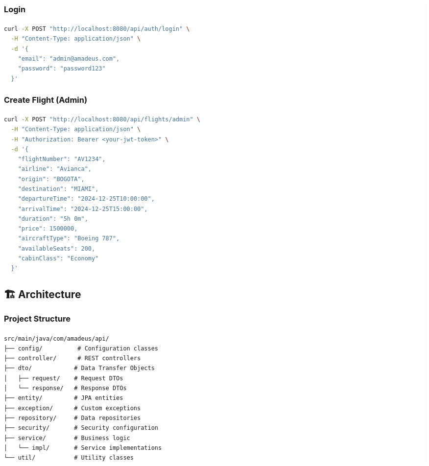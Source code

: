 ### Login

```bash
curl -X POST "http://localhost:8080/api/auth/login" \
  -H "Content-Type: application/json" \
  -d '{
    "email": "admin@amadeus.com",
    "password": "password123"
  }'
```

### Create Flight (Admin)

```bash
curl -X POST "http://localhost:8080/api/flights/admin" \
  -H "Content-Type: application/json" \
  -H "Authorization: Bearer <your-jwt-token>" \
  -d '{
    "flightNumber": "AV1234",
    "airline": "Avianca",
    "origin": "BOGOTA",
    "destination": "MIAMI",
    "departureTime": "2024-12-25T10:00:00",
    "arrivalTime": "2024-12-25T15:00:00",
    "duration": "5h 0m",
    "price": 1500000,
    "aircraftType": "Boeing 787",
    "availableSeats": 200,
    "cabinClass": "Economy"
  }'
```

## 🏗 Architecture

### Project Structure

```
src/main/java/com/amadeus/api/
├── config/          # Configuration classes
├── controller/      # REST controllers
├── dto/            # Data Transfer Objects
│   ├── request/    # Request DTOs
│   └── response/   # Response DTOs
├── entity/         # JPA entities
├── exception/      # Custom exceptions
├── repository/     # Data repositories
├── security/       # Security configuration
├── service/        # Business logic
│   └── impl/       # Service implementations
└── util/           # Utility classes
```
